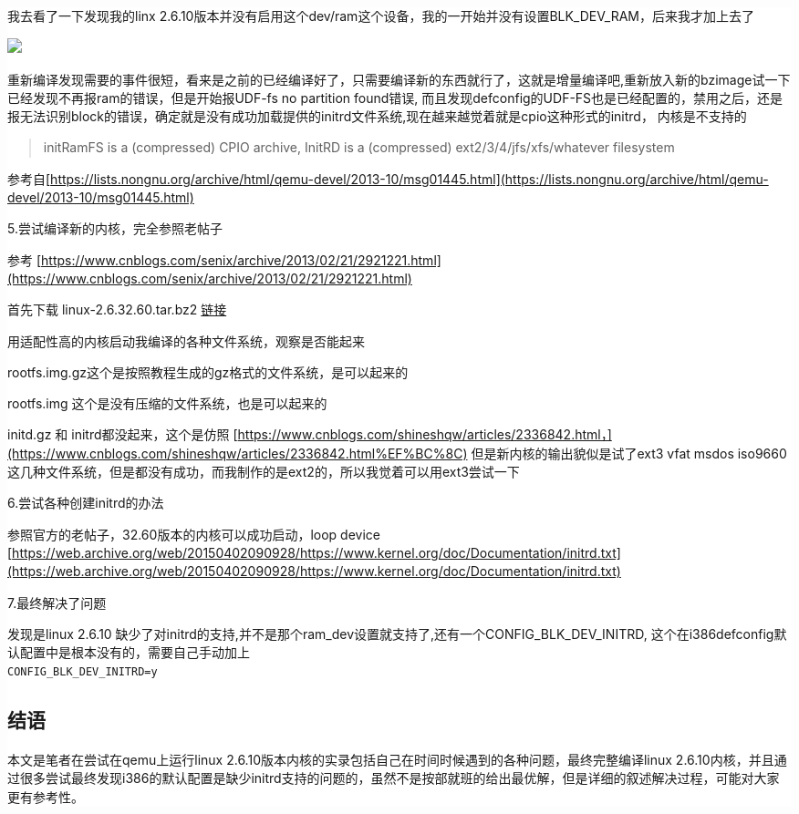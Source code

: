 我去看了一下发现我的linx 2.6.10版本并没有启用这个dev/ram这个设备，我的一开始并没有设置BLK_DEV_RAM，后来我才加上去了

[![](https://p2.ssl.qhimg.com/t01105d66acfed888a9.png)](https://p2.ssl.qhimg.com/t01105d66acfed888a9.png)

重新编译发现需要的事件很短，看来是之前的已经编译好了，只需要编译新的东西就行了，这就是增量编译吧,重新放入新的bzimage试一下已经发现不再报ram的错误，但是开始报UDF-fs no partition found错误, 而且发现defconfig的UDF-FS也是已经配置的，禁用之后，还是报无法识别block的错误，确定就是没有成功加载提供的initrd文件系统,现在越来越觉着就是cpio这种形式的initrd， 内核是不支持的

> initRamFS is a (compressed) CPIO archive, InitRD is a (compressed) ext2/3/4/jfs/xfs/whatever filesystem

参考自[https://lists.nongnu.org/archive/html/qemu-devel/2013-10/msg01445.html](https://lists.nongnu.org/archive/html/qemu-devel/2013-10/msg01445.html)

5.尝试编译新的内核，完全参照老帖子

参考 [https://www.cnblogs.com/senix/archive/2013/02/21/2921221.html](https://www.cnblogs.com/senix/archive/2013/02/21/2921221.html)

首先下载 linux-2.6.32.60.tar.bz2 [链接](http://ftp.jaist.ac.jp/pub/Linux/kernel.org/linux/kernel/v2.6/longterm/v2.6.32/)

用适配性高的内核启动我编译的各种文件系统，观察是否能起来

rootfs.img.gz这个是按照教程生成的gz格式的文件系统，是可以起来的

rootfs.img 这个是没有压缩的文件系统，也是可以起来的

initd.gz 和 initrd都没起来，这个是仿照 [https://www.cnblogs.com/shineshqw/articles/2336842.html，](https://www.cnblogs.com/shineshqw/articles/2336842.html%EF%BC%8C) 但是新内核的输出貌似是试了ext3 vfat msdos iso9660这几种文件系统，但是都没有成功，而我制作的是ext2的，所以我觉着可以用ext3尝试一下

6.尝试各种创建initrd的办法

参照官方的老帖子，32.60版本的内核可以成功启动，loop device [https://web.archive.org/web/20150402090928/https://www.kernel.org/doc/Documentation/initrd.txt](https://web.archive.org/web/20150402090928/https://www.kernel.org/doc/Documentation/initrd.txt)

7.最终解决了问题

发现是linux 2.6.10 缺少了对initrd的支持,并不是那个ram_dev设置就支持了,还有一个CONFIG_BLK_DEV_INITRD, 这个在i386defconfig默认配置中是根本没有的，需要自己手动加上<br>`CONFIG_BLK_DEV_INITRD=y`



## 结语

本文是笔者在尝试在qemu上运行linux 2.6.10版本内核的实录包括自己在时间时候遇到的各种问题，最终完整编译linux 2.6.10内核，并且通过很多尝试最终发现i386的默认配置是缺少initrd支持的问题的，虽然不是按部就班的给出最优解，但是详细的叙述解决过程，可能对大家更有参考性。
